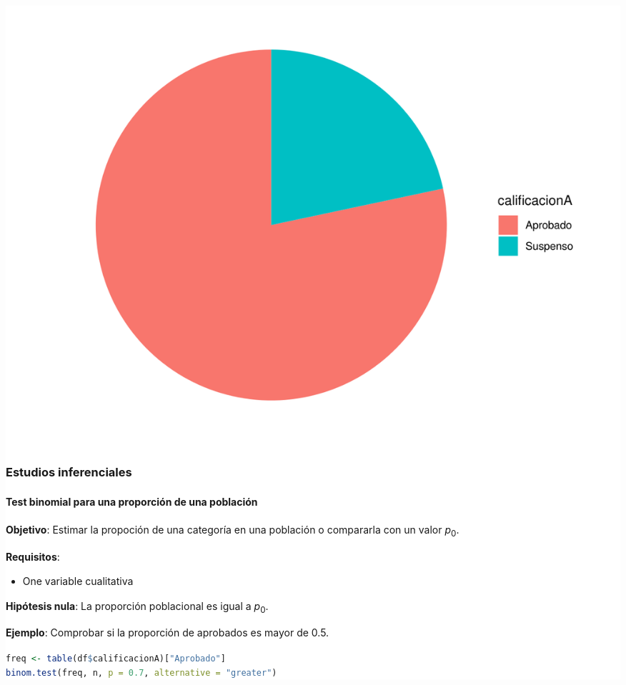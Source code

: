 ![](img/piechart-1.svg)

### Estudios inferenciales

#### Test binomial para una proporción de una población

**Objetivo**: Estimar la propoción de una categoría en una población o
compararla con un valor *p*<sub>0</sub>.

**Requisitos**:

-   One variable cualitativa

**Hipótesis nula**: La proporción poblacional es igual a
*p*<sub>0</sub>.

**Ejemplo**: Comprobar si la proporción de aprobados es mayor de 0.5.

``` r
freq <- table(df$calificacionA)["Aprobado"]
binom.test(freq, n, p = 0.7, alternative = "greater")
```
